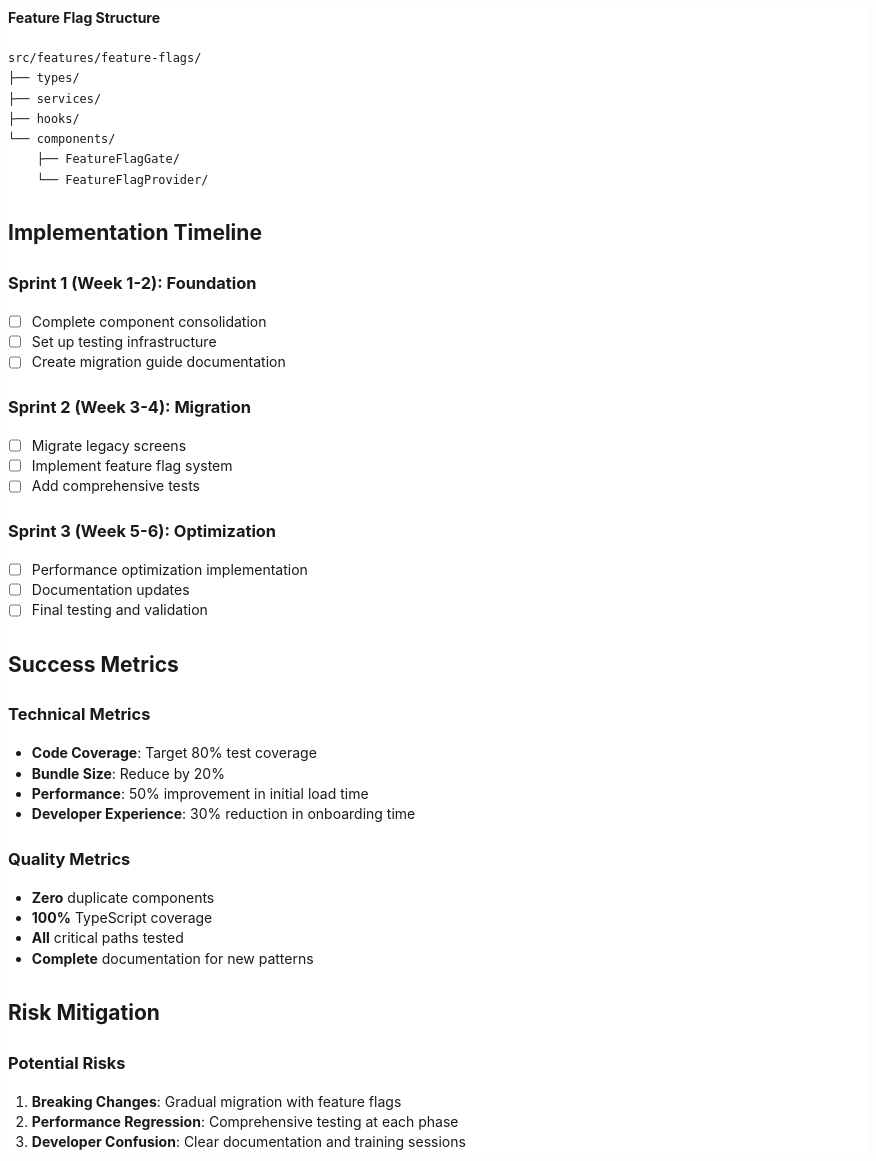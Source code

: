#### Feature Flag Structure
```
src/features/feature-flags/
├── types/
├── services/
├── hooks/
└── components/
    ├── FeatureFlagGate/
    └── FeatureFlagProvider/
```

## Implementation Timeline

### Sprint 1 (Week 1-2): Foundation
- [ ] Complete component consolidation
- [ ] Set up testing infrastructure
- [ ] Create migration guide documentation

### Sprint 2 (Week 3-4): Migration
- [ ] Migrate legacy screens
- [ ] Implement feature flag system
- [ ] Add comprehensive tests

### Sprint 3 (Week 5-6): Optimization
- [ ] Performance optimization implementation
- [ ] Documentation updates
- [ ] Final testing and validation

## Success Metrics

### Technical Metrics
- **Code Coverage**: Target 80% test coverage
- **Bundle Size**: Reduce by 20%
- **Performance**: 50% improvement in initial load time
- **Developer Experience**: 30% reduction in onboarding time

### Quality Metrics
- **Zero** duplicate components
- **100%** TypeScript coverage
- **All** critical paths tested
- **Complete** documentation for new patterns

## Risk Mitigation

### Potential Risks
1. **Breaking Changes**: Gradual migration with feature flags
2. **Performance Regression**: Comprehensive testing at each phase
3. **Developer Confusion**: Clear documentation and training sessions
